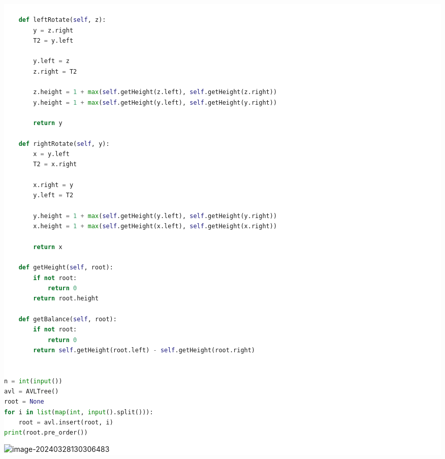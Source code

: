 ```python

    def leftRotate(self, z):
        y = z.right
        T2 = y.left

        y.left = z
        z.right = T2

        z.height = 1 + max(self.getHeight(z.left), self.getHeight(z.right))
        y.height = 1 + max(self.getHeight(y.left), self.getHeight(y.right))

        return y

    def rightRotate(self, y):
        x = y.left
        T2 = x.right

        x.right = y
        y.left = T2

        y.height = 1 + max(self.getHeight(y.left), self.getHeight(y.right))
        x.height = 1 + max(self.getHeight(x.left), self.getHeight(x.right))

        return x

    def getHeight(self, root):
        if not root:
            return 0
        return root.height

    def getBalance(self, root):
        if not root:
            return 0
        return self.getHeight(root.left) - self.getHeight(root.right)


n = int(input())
avl = AVLTree()
root = None
for i in list(map(int, input().split())):
    root = avl.insert(root, i)
print(root.pre_order())

```



![image-20240328130306483](C:\Users\User\AppData\Roaming\Typora\typora-user-images\image-20240328130306483.png)




